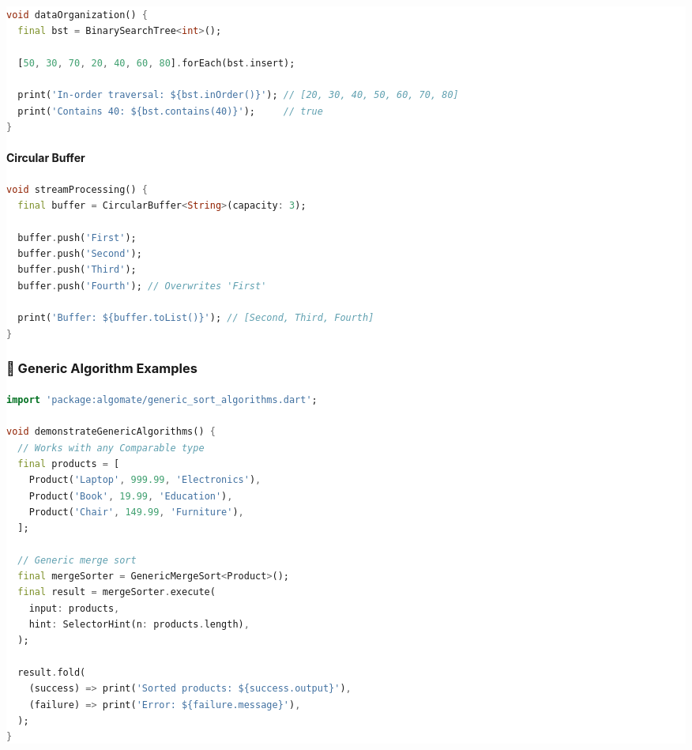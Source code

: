```dart
void dataOrganization() {
  final bst = BinarySearchTree<int>();

  [50, 30, 70, 20, 40, 60, 80].forEach(bst.insert);

  print('In-order traversal: ${bst.inOrder()}'); // [20, 30, 40, 50, 60, 70, 80]
  print('Contains 40: ${bst.contains(40)}');     // true
}
```

#### Circular Buffer

```dart
void streamProcessing() {
  final buffer = CircularBuffer<String>(capacity: 3);

  buffer.push('First');
  buffer.push('Second');
  buffer.push('Third');
  buffer.push('Fourth'); // Overwrites 'First'

  print('Buffer: ${buffer.toList()}'); // [Second, Third, Fourth]
}
```

### 🚀 Generic Algorithm Examples

```dart
import 'package:algomate/generic_sort_algorithms.dart';

void demonstrateGenericAlgorithms() {
  // Works with any Comparable type
  final products = [
    Product('Laptop', 999.99, 'Electronics'),
    Product('Book', 19.99, 'Education'),
    Product('Chair', 149.99, 'Furniture'),
  ];

  // Generic merge sort
  final mergeSorter = GenericMergeSort<Product>();
  final result = mergeSorter.execute(
    input: products,
    hint: SelectorHint(n: products.length),
  );

  result.fold(
    (success) => print('Sorted products: ${success.output}'),
    (failure) => print('Error: ${failure.message}'),
  );
}
```
